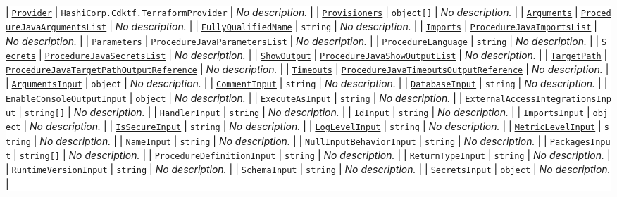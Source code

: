 | <code><a href="#@cdktf/provider-snowflake.procedureJava.ProcedureJava.property.provider">Provider</a></code> | <code>HashiCorp.Cdktf.TerraformProvider</code> | *No description.* |
| <code><a href="#@cdktf/provider-snowflake.procedureJava.ProcedureJava.property.provisioners">Provisioners</a></code> | <code>object[]</code> | *No description.* |
| <code><a href="#@cdktf/provider-snowflake.procedureJava.ProcedureJava.property.arguments">Arguments</a></code> | <code><a href="#@cdktf/provider-snowflake.procedureJava.ProcedureJavaArgumentsList">ProcedureJavaArgumentsList</a></code> | *No description.* |
| <code><a href="#@cdktf/provider-snowflake.procedureJava.ProcedureJava.property.fullyQualifiedName">FullyQualifiedName</a></code> | <code>string</code> | *No description.* |
| <code><a href="#@cdktf/provider-snowflake.procedureJava.ProcedureJava.property.imports">Imports</a></code> | <code><a href="#@cdktf/provider-snowflake.procedureJava.ProcedureJavaImportsList">ProcedureJavaImportsList</a></code> | *No description.* |
| <code><a href="#@cdktf/provider-snowflake.procedureJava.ProcedureJava.property.parameters">Parameters</a></code> | <code><a href="#@cdktf/provider-snowflake.procedureJava.ProcedureJavaParametersList">ProcedureJavaParametersList</a></code> | *No description.* |
| <code><a href="#@cdktf/provider-snowflake.procedureJava.ProcedureJava.property.procedureLanguage">ProcedureLanguage</a></code> | <code>string</code> | *No description.* |
| <code><a href="#@cdktf/provider-snowflake.procedureJava.ProcedureJava.property.secrets">Secrets</a></code> | <code><a href="#@cdktf/provider-snowflake.procedureJava.ProcedureJavaSecretsList">ProcedureJavaSecretsList</a></code> | *No description.* |
| <code><a href="#@cdktf/provider-snowflake.procedureJava.ProcedureJava.property.showOutput">ShowOutput</a></code> | <code><a href="#@cdktf/provider-snowflake.procedureJava.ProcedureJavaShowOutputList">ProcedureJavaShowOutputList</a></code> | *No description.* |
| <code><a href="#@cdktf/provider-snowflake.procedureJava.ProcedureJava.property.targetPath">TargetPath</a></code> | <code><a href="#@cdktf/provider-snowflake.procedureJava.ProcedureJavaTargetPathOutputReference">ProcedureJavaTargetPathOutputReference</a></code> | *No description.* |
| <code><a href="#@cdktf/provider-snowflake.procedureJava.ProcedureJava.property.timeouts">Timeouts</a></code> | <code><a href="#@cdktf/provider-snowflake.procedureJava.ProcedureJavaTimeoutsOutputReference">ProcedureJavaTimeoutsOutputReference</a></code> | *No description.* |
| <code><a href="#@cdktf/provider-snowflake.procedureJava.ProcedureJava.property.argumentsInput">ArgumentsInput</a></code> | <code>object</code> | *No description.* |
| <code><a href="#@cdktf/provider-snowflake.procedureJava.ProcedureJava.property.commentInput">CommentInput</a></code> | <code>string</code> | *No description.* |
| <code><a href="#@cdktf/provider-snowflake.procedureJava.ProcedureJava.property.databaseInput">DatabaseInput</a></code> | <code>string</code> | *No description.* |
| <code><a href="#@cdktf/provider-snowflake.procedureJava.ProcedureJava.property.enableConsoleOutputInput">EnableConsoleOutputInput</a></code> | <code>object</code> | *No description.* |
| <code><a href="#@cdktf/provider-snowflake.procedureJava.ProcedureJava.property.executeAsInput">ExecuteAsInput</a></code> | <code>string</code> | *No description.* |
| <code><a href="#@cdktf/provider-snowflake.procedureJava.ProcedureJava.property.externalAccessIntegrationsInput">ExternalAccessIntegrationsInput</a></code> | <code>string[]</code> | *No description.* |
| <code><a href="#@cdktf/provider-snowflake.procedureJava.ProcedureJava.property.handlerInput">HandlerInput</a></code> | <code>string</code> | *No description.* |
| <code><a href="#@cdktf/provider-snowflake.procedureJava.ProcedureJava.property.idInput">IdInput</a></code> | <code>string</code> | *No description.* |
| <code><a href="#@cdktf/provider-snowflake.procedureJava.ProcedureJava.property.importsInput">ImportsInput</a></code> | <code>object</code> | *No description.* |
| <code><a href="#@cdktf/provider-snowflake.procedureJava.ProcedureJava.property.isSecureInput">IsSecureInput</a></code> | <code>string</code> | *No description.* |
| <code><a href="#@cdktf/provider-snowflake.procedureJava.ProcedureJava.property.logLevelInput">LogLevelInput</a></code> | <code>string</code> | *No description.* |
| <code><a href="#@cdktf/provider-snowflake.procedureJava.ProcedureJava.property.metricLevelInput">MetricLevelInput</a></code> | <code>string</code> | *No description.* |
| <code><a href="#@cdktf/provider-snowflake.procedureJava.ProcedureJava.property.nameInput">NameInput</a></code> | <code>string</code> | *No description.* |
| <code><a href="#@cdktf/provider-snowflake.procedureJava.ProcedureJava.property.nullInputBehaviorInput">NullInputBehaviorInput</a></code> | <code>string</code> | *No description.* |
| <code><a href="#@cdktf/provider-snowflake.procedureJava.ProcedureJava.property.packagesInput">PackagesInput</a></code> | <code>string[]</code> | *No description.* |
| <code><a href="#@cdktf/provider-snowflake.procedureJava.ProcedureJava.property.procedureDefinitionInput">ProcedureDefinitionInput</a></code> | <code>string</code> | *No description.* |
| <code><a href="#@cdktf/provider-snowflake.procedureJava.ProcedureJava.property.returnTypeInput">ReturnTypeInput</a></code> | <code>string</code> | *No description.* |
| <code><a href="#@cdktf/provider-snowflake.procedureJava.ProcedureJava.property.runtimeVersionInput">RuntimeVersionInput</a></code> | <code>string</code> | *No description.* |
| <code><a href="#@cdktf/provider-snowflake.procedureJava.ProcedureJava.property.schemaInput">SchemaInput</a></code> | <code>string</code> | *No description.* |
| <code><a href="#@cdktf/provider-snowflake.procedureJava.ProcedureJava.property.secretsInput">SecretsInput</a></code> | <code>object</code> | *No description.* |